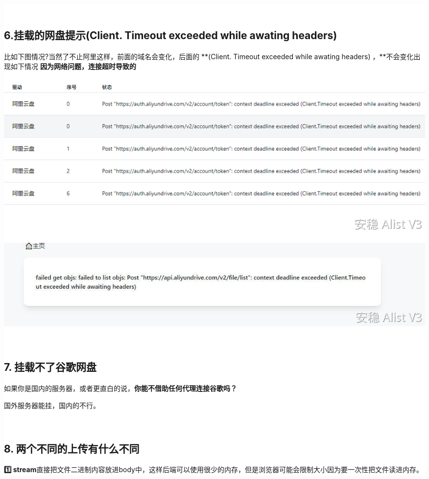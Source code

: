 <br>

## 6.挂载的网盘提示(Client. Timeout exceeded while awating headers) 

比如下图情况?当然了不止阿里这样，前面的域名会变化，后面的 **(Client. Timeout exceeded while awating headers) ，**不会变化出现如下情况 **因为网络问题，连接超时导致的**

![](/img/wenti/6.png)

![](/img/wenti/6-2.jpg)

<br>

## 7. 挂载不了谷歌网盘

如果你是国内的服务器，或者更直白的说，**你能不借助任何代理连接谷歌吗？**

国外服务器能挂，国内的不行。



<br>

## 8. 两个不同的上传有什么不同

**1️⃣ stream**直接把文件二进制内容放进body中，这样后端可以使用很少的内存，但是浏览器可能会限制大小因为要一次性把文件读进内存。
